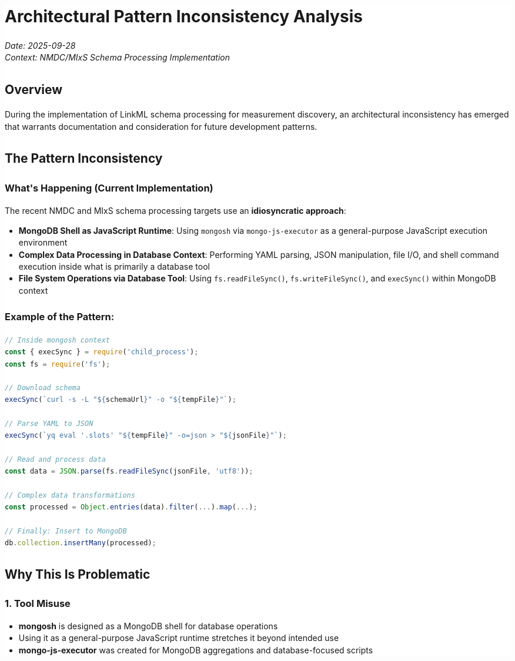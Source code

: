 # Architectural Pattern Inconsistency Analysis

*Date: 2025-09-28*  
*Context: NMDC/MIxS Schema Processing Implementation*

## Overview

During the implementation of LinkML schema processing for measurement discovery, an architectural inconsistency has emerged that warrants documentation and consideration for future development patterns.

## The Pattern Inconsistency

### What's Happening (Current Implementation)

The recent NMDC and MIxS schema processing targets use an **idiosyncratic approach**:

- **MongoDB Shell as JavaScript Runtime**: Using `mongosh` via `mongo-js-executor` as a general-purpose JavaScript execution environment
- **Complex Data Processing in Database Context**: Performing YAML parsing, JSON manipulation, file I/O, and shell command execution inside what is primarily a database tool
- **File System Operations via Database Tool**: Using `fs.readFileSync()`, `fs.writeFileSync()`, and `execSync()` within MongoDB context

### Example of the Pattern:
```javascript
// Inside mongosh context
const { execSync } = require('child_process');
const fs = require('fs');

// Download schema
execSync(`curl -s -L "${schemaUrl}" -o "${tempFile}"`);

// Parse YAML to JSON  
execSync(`yq eval '.slots' "${tempFile}" -o=json > "${jsonFile}"`);

// Read and process data
const data = JSON.parse(fs.readFileSync(jsonFile, 'utf8'));

// Complex data transformations
const processed = Object.entries(data).filter(...).map(...);

// Finally: Insert to MongoDB
db.collection.insertMany(processed);
```

## Why This Is Problematic

### 1. **Tool Misuse**
- **mongosh** is designed as a MongoDB shell for database operations
- Using it as a general-purpose JavaScript runtime stretches it beyond intended use
- **mongo-js-executor** was created for MongoDB aggregations and database-focused scripts
